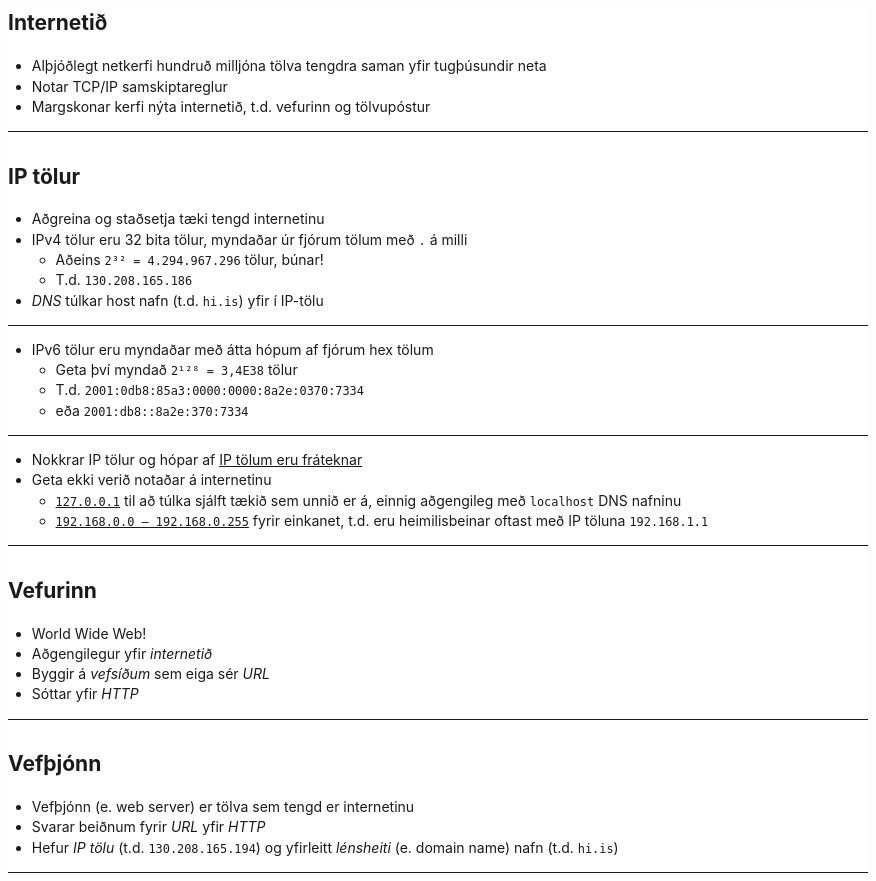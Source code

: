 
## Internetið

* Alþjóðlegt netkerfi hundruð milljóna tölva tengdra saman yfir tugþúsundir neta
* Notar TCP/IP samskiptareglur
* Margskonar kerfi nýta internetið, t.d. vefurinn og tölvupóstur

***

## IP tölur

* Aðgreina og staðsetja tæki tengd internetinu
* IPv4 tölur eru 32 bita tölur, myndaðar úr fjórum tölum með `.` á milli
  * Aðeins `2³² = 4.294.967.296` tölur, búnar!
  * T.d. `130.208.165.186`
* _DNS_ túlkar host nafn (t.d. `hi.is`) yfir í IP-tölu

***

* IPv6 tölur eru myndaðar með átta hópum af fjórum hex tölum
  * Geta því myndað `2¹²⁸ = 3,4E38` tölur
  * T.d. `2001:0db8:85a3:0000:0000:8a2e:0370:7334`
  * eða `2001:db8::8a2e:370:7334`

***

* Nokkrar IP tölur og hópar af [IP tölum eru fráteknar](https://en.wikipedia.org/wiki/Reserved_IP_addresses)
* Geta ekki verið notaðar á internetinu
  * [`127.0.0.1`](https://en.wikipedia.org/wiki/127.0.0.1) til að túlka sjálft tækið sem unnið er á, einnig aðgengileg með `localhost` DNS nafninu
  * [`192.168.0.0 – 192.168.0.255`](https://en.wikipedia.org/wiki/Private_network) fyrir einkanet, t.d. eru heimilisbeinar oftast með IP töluna `192.168.1.1`

***

## Vefurinn

* World Wide Web!
* Aðgengilegur yfir _internetið_
* Byggir á _vefsíðum_ sem eiga sér _URL_
* Sóttar yfir _HTTP_

***

## Vefþjónn

* Vefþjónn (e. web server) er tölva sem tengd er internetinu
* Svarar beiðnum fyrir _URL_ yfir _HTTP_
* Hefur _IP tölu_ (t.d. `130.208.165.194`) og yfirleitt _lénsheiti_ (e. domain name) nafn (t.d. `hi.is`)

***
